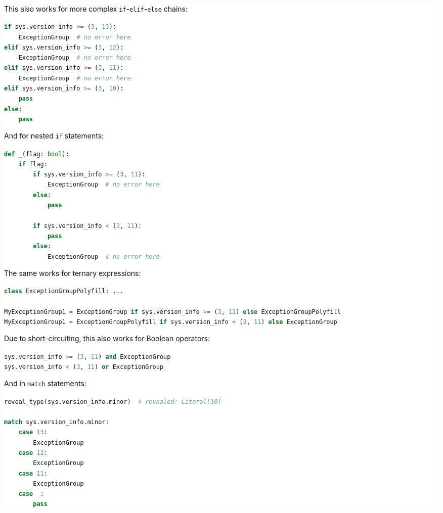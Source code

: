 This also works for more complex `if`-`elif`-`else` chains:

```py
if sys.version_info >= (3, 13):
    ExceptionGroup  # no error here
elif sys.version_info >= (3, 12):
    ExceptionGroup  # no error here
elif sys.version_info >= (3, 11):
    ExceptionGroup  # no error here
elif sys.version_info >= (3, 10):
    pass
else:
    pass
```

And for nested `if` statements:

```py
def _(flag: bool):
    if flag:
        if sys.version_info >= (3, 11):
            ExceptionGroup  # no error here
        else:
            pass

        if sys.version_info < (3, 11):
            pass
        else:
            ExceptionGroup  # no error here
```

The same works for ternary expressions:

```py
class ExceptionGroupPolyfill: ...

MyExceptionGroup1 = ExceptionGroup if sys.version_info >= (3, 11) else ExceptionGroupPolyfill
MyExceptionGroup1 = ExceptionGroupPolyfill if sys.version_info < (3, 11) else ExceptionGroup
```

Due to short-circuiting, this also works for Boolean operators:

```py
sys.version_info >= (3, 11) and ExceptionGroup
sys.version_info < (3, 11) or ExceptionGroup
```

And in `match` statements:

```py
reveal_type(sys.version_info.minor)  # revealed: Literal[10]

match sys.version_info.minor:
    case 13:
        ExceptionGroup
    case 12:
        ExceptionGroup
    case 11:
        ExceptionGroup
    case _:
        pass
```
